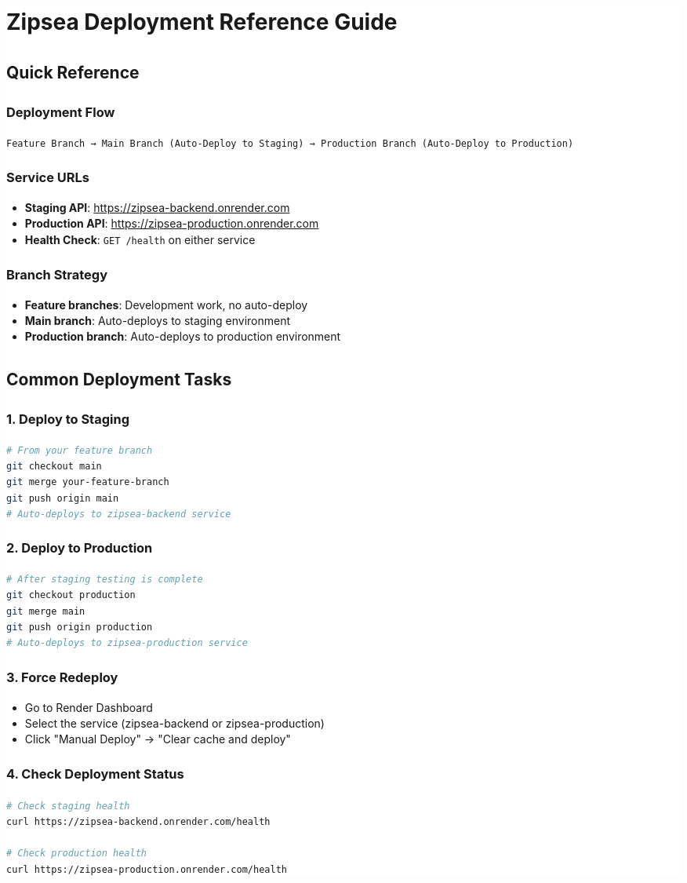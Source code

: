 # Zipsea Deployment Reference Guide

## Quick Reference

### Deployment Flow
```
Feature Branch → Main Branch (Auto-Deploy to Staging) → Production Branch (Auto-Deploy to Production)
```

### Service URLs
- **Staging API**: https://zipsea-backend.onrender.com
- **Production API**: https://zipsea-production.onrender.com
- **Health Check**: `GET /health` on either service

### Branch Strategy
- **Feature branches**: Development work, no auto-deploy
- **Main branch**: Auto-deploys to staging environment
- **Production branch**: Auto-deploys to production environment

## Common Deployment Tasks

### 1. Deploy to Staging
```bash
# From your feature branch
git checkout main
git merge your-feature-branch
git push origin main
# Auto-deploys to zipsea-backend service
```

### 2. Deploy to Production
```bash
# After staging testing is complete
git checkout production
git merge main
git push origin production
# Auto-deploys to zipsea-production service
```

### 3. Force Redeploy
- Go to Render Dashboard
- Select the service (zipsea-backend or zipsea-production)
- Click "Manual Deploy" → "Clear cache and deploy"

### 4. Check Deployment Status
```bash
# Check staging health
curl https://zipsea-backend.onrender.com/health

# Check production health
curl https://zipsea-production.onrender.com/health
```
